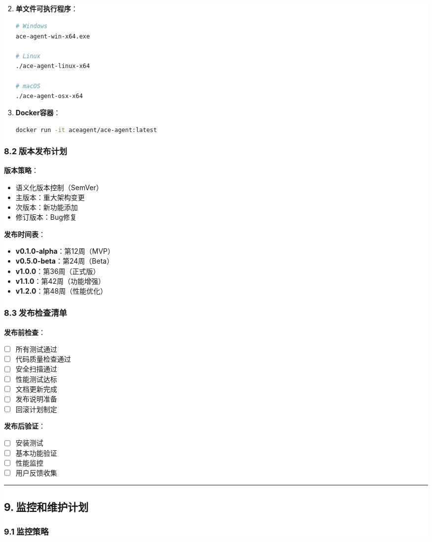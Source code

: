 2. **单文件可执行程序**：
   ```bash
   # Windows
   ace-agent-win-x64.exe
   
   # Linux
   ./ace-agent-linux-x64
   
   # macOS
   ./ace-agent-osx-x64
   ```

3. **Docker容器**：
   ```bash
   docker run -it aceagent/ace-agent:latest
   ```

### 8.2 版本发布计划

**版本策略**：
- 语义化版本控制（SemVer）
- 主版本：重大架构变更
- 次版本：新功能添加
- 修订版本：Bug修复

**发布时间表**：
- **v0.1.0-alpha**：第12周（MVP）
- **v0.5.0-beta**：第24周（Beta）
- **v1.0.0**：第36周（正式版）
- **v1.1.0**：第42周（功能增强）
- **v1.2.0**：第48周（性能优化）

### 8.3 发布检查清单

**发布前检查**：
- [ ] 所有测试通过
- [ ] 代码质量检查通过
- [ ] 安全扫描通过
- [ ] 性能测试达标
- [ ] 文档更新完成
- [ ] 发布说明准备
- [ ] 回滚计划制定

**发布后验证**：
- [ ] 安装测试
- [ ] 基本功能验证
- [ ] 性能监控
- [ ] 用户反馈收集

---

## 9. 监控和维护计划

### 9.1 监控策略

